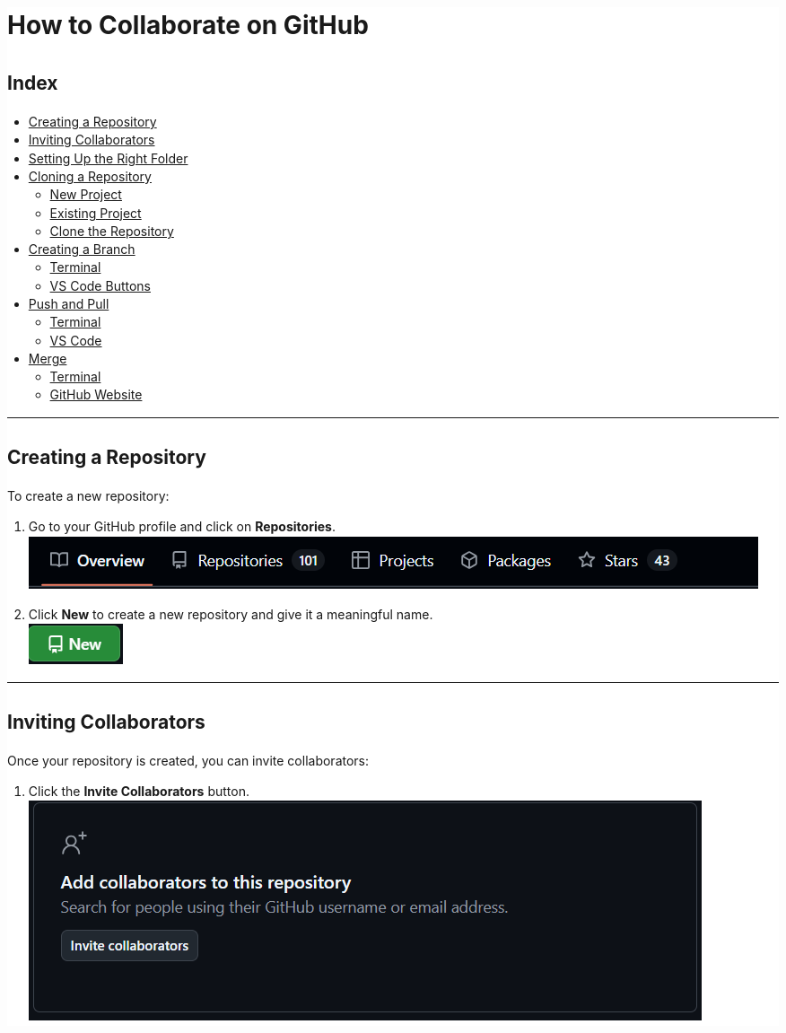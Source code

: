 # How to Collaborate on GitHub

## Index
- [Creating a Repository](#creating-a-repository)
- [Inviting Collaborators](#inviting-collaborators)
- [Setting Up the Right Folder](#setting-up-the-right-folder)
- [Cloning a Repository](#cloning-a-repository)
  - [New Project](#new-project)
  - [Existing Project](#existing-project)
  - [Clone the Repository](#clone-the-repository)
- [Creating a Branch](#creating-a-branch)
  - [Terminal](#terminal)
  - [VS Code Buttons](#vscode-buttons)
- [Push and Pull](#push-and-pull)
  - [Terminal](#terminal-1)
  - [VS Code](#vs-code)
- [Merge](#merge)
  - [Terminal](#terminal-2)
  - [GitHub Website](#github-website)

---

## Creating a Repository

To create a new repository:

1. Go to your GitHub profile and click on **Repositories**.  
   <img src="./images/readme/header.png" alt="GitHub Repositories">

2. Click **New** to create a new repository and give it a meaningful name.  
   <img src="./images/readme/newbtn.png" alt="New Repository Button">

---

## Inviting Collaborators

Once your repository is created, you can invite collaborators:

1. Click the **Invite Collaborators** button.  
   <img src="./images/readme/cardColl.png" alt="Invite Collaborators Button">
